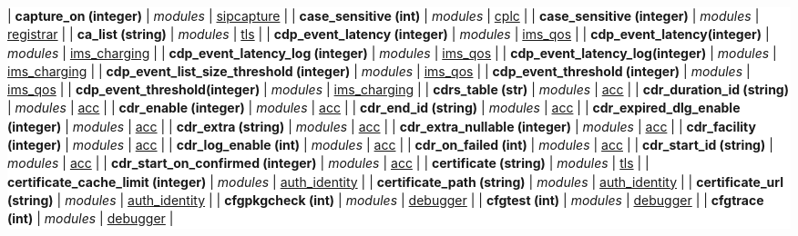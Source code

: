 | **capture_on (integer)**                    | *modules*   | [sipcapture](http://www.kamailio.org/docs/modules/5.3.x/modules/sipcapture.html#sipcapture.p.capture_on)                             |
| **case_sensitive (int)**                    | *modules*   | [cplc](http://www.kamailio.org/docs/modules/5.3.x/modules/cplc.html#cplc.p.case_sensitive)                                           |
| **case_sensitive (integer)**                | *modules*   | [registrar](http://www.kamailio.org/docs/modules/5.3.x/modules/registrar.html#registrar.p.case_sensitive)                            |
| **ca_list (string)**                        | *modules*   | [tls](http://www.kamailio.org/docs/modules/5.3.x/modules/tls.html#tls.p.ca_list)                                                     |
| **cdp_event_latency (integer)**             | *modules*   | [ims_qos](http://www.kamailio.org/docs/modules/5.3.x/modules/ims_qos.html)                                                           |
| **cdp_event_latency(integer)**              | *modules*   | [ims_charging](http://www.kamailio.org/docs/modules/5.3.x/modules/ims_charging.html)                                                 |
| **cdp_event_latency_log (integer)**         | *modules*   | [ims_qos](http://www.kamailio.org/docs/modules/5.3.x/modules/ims_qos.html)                                                           |
| **cdp_event_latency_log(integer)**          | *modules*   | [ims_charging](http://www.kamailio.org/docs/modules/5.3.x/modules/ims_charging.html)                                                 |
| **cdp_event_list_size_threshold (integer)** | *modules*   | [ims_qos](http://www.kamailio.org/docs/modules/5.3.x/modules/ims_qos.html)                                                           |
| **cdp_event_threshold (integer)**           | *modules*   | [ims_qos](http://www.kamailio.org/docs/modules/5.3.x/modules/ims_qos.html)                                                           |
| **cdp_event_threshold(integer)**            | *modules*   | [ims_charging](http://www.kamailio.org/docs/modules/5.3.x/modules/ims_charging.html)                                                 |
| **cdrs_table (str)**                        | *modules*   | [acc](http://www.kamailio.org/docs/modules/5.3.x/modules/acc.html#acc.p.cdrs_table)                                                  |
| **cdr_duration_id (string)**                | *modules*   | [acc](http://www.kamailio.org/docs/modules/5.3.x/modules/acc.html#acc.p.cdr_duration_id)                                             |
| **cdr_enable (integer)**                    | *modules*   | [acc](http://www.kamailio.org/docs/modules/5.3.x/modules/acc.html#acc.p.cdr_enable)                                                  |
| **cdr_end_id (string)**                     | *modules*   | [acc](http://www.kamailio.org/docs/modules/5.3.x/modules/acc.html#acc.p.cdr_end_id)                                                  |
| **cdr_expired_dlg_enable (integer)**        | *modules*   | [acc](http://www.kamailio.org/docs/modules/5.3.x/modules/acc.html#acc.p.cdr_expired_dlg_enable)                                      |
| **cdr_extra (string)**                      | *modules*   | [acc](http://www.kamailio.org/docs/modules/5.3.x/modules/acc.html#acc.p.cdr_extra)                                                   |
| **cdr_extra_nullable (integer)**            | *modules*   | [acc](http://www.kamailio.org/docs/modules/5.3.x/modules/acc.html#acc.p.cdr_extra_nullable)                                          |
| **cdr_facility (integer)**                  | *modules*   | [acc](http://www.kamailio.org/docs/modules/5.3.x/modules/acc.html#acc.p.cdr_facility)                                                |
| **cdr_log_enable (int)**                    | *modules*   | [acc](http://www.kamailio.org/docs/modules/5.3.x/modules/acc.html#acc.p.cdr_log_enable)                                              |
| **cdr_on_failed (int)**                     | *modules*   | [acc](http://www.kamailio.org/docs/modules/5.3.x/modules/acc.html#acc.p.cdr_on_failed)                                               |
| **cdr_start_id (string)**                   | *modules*   | [acc](http://www.kamailio.org/docs/modules/5.3.x/modules/acc.html#acc.p.cdr_start_id)                                                |
| **cdr_start_on_confirmed (integer)**        | *modules*   | [acc](http://www.kamailio.org/docs/modules/5.3.x/modules/acc.html#acc.p.cdr_start_on_confirmed)                                      |
| **certificate (string)**                    | *modules*   | [tls](http://www.kamailio.org/docs/modules/5.3.x/modules/tls.html#tls.p.certificate)                                                 |
| **certificate_cache_limit (integer)**       | *modules*   | [auth_identity](http://www.kamailio.org/docs/modules/5.3.x/modules/auth_identity.html#certificate_cache_limit)                       |
| **certificate_path (string)**               | *modules*   | [auth_identity](http://www.kamailio.org/docs/modules/5.3.x/modules/auth_identity.html)                                               |
| **certificate_url (string)**                | *modules*   | [auth_identity](http://www.kamailio.org/docs/modules/5.3.x/modules/auth_identity.html)                                               |
| **cfgpkgcheck (int)**                       | *modules*   | [debugger](http://www.kamailio.org/docs/modules/5.3.x/modules/debugger.html#dbg.p.cfgpkgcheck)                                       |
| **cfgtest (int)**                           | *modules*   | [debugger](http://www.kamailio.org/docs/modules/5.3.x/modules/debugger.html#dbg.p.cfgtest)                                           |
| **cfgtrace (int)**                          | *modules*   | [debugger](http://www.kamailio.org/docs/modules/5.3.x/modules/debugger.html#dbg.p.cfgtrace)                                          |
